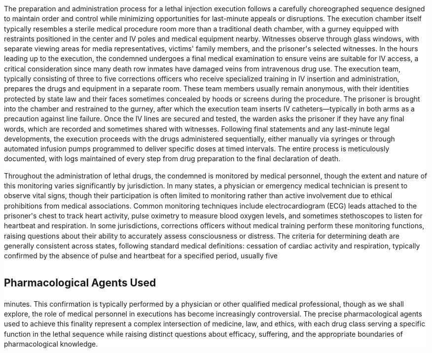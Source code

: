The preparation and administration process for a lethal injection execution follows a carefully choreographed sequence designed to maintain order and control while minimizing opportunities for last-minute appeals or disruptions. The execution chamber itself typically resembles a sterile medical procedure room more than a traditional death chamber, with a gurney equipped with restraints positioned in the center and IV poles and medical equipment nearby. Witnesses observe through glass windows, with separate viewing areas for media representatives, victims' family members, and the prisoner's selected witnesses. In the hours leading up to the execution, the condemned undergoes a final medical examination to ensure veins are suitable for IV access, a critical consideration since many death row inmates have damaged veins from intravenous drug use. The execution team, typically consisting of three to five corrections officers who receive specialized training in IV insertion and administration, prepares the drugs and equipment in a separate room. These team members usually remain anonymous, with their identities protected by state law and their faces sometimes concealed by hoods or screens during the procedure. The prisoner is brought into the chamber and restrained to the gurney, after which the execution team inserts IV catheters—typically in both arms as a precaution against line failure. Once the IV lines are secured and tested, the warden asks the prisoner if they have any final words, which are recorded and sometimes shared with witnesses. Following final statements and any last-minute legal developments, the execution proceeds with the drugs administered sequentially, either manually via syringes or through automated infusion pumps programmed to deliver specific doses at timed intervals. The entire process is meticulously documented, with logs maintained of every step from drug preparation to the final declaration of death.

Throughout the administration of lethal drugs, the condemned is monitored by medical personnel, though the extent and nature of this monitoring varies significantly by jurisdiction. In many states, a physician or emergency medical technician is present to observe vital signs, though their participation is often limited to monitoring rather than active involvement due to ethical prohibitions from medical associations. Common monitoring techniques include electrocardiogram (ECG) leads attached to the prisoner's chest to track heart activity, pulse oximetry to measure blood oxygen levels, and sometimes stethoscopes to listen for heartbeat and respiration. In some jurisdictions, corrections officers without medical training perform these monitoring functions, raising questions about their ability to accurately assess consciousness or distress. The criteria for determining death are generally consistent across states, following standard medical definitions: cessation of cardiac activity and respiration, typically confirmed by the absence of pulse and heartbeat for a specified period, usually five

## Pharmacological Agents Used

minutes. This confirmation is typically performed by a physician or other qualified medical professional, though as we shall explore, the role of medical personnel in executions has become increasingly controversial. The precise pharmacological agents used to achieve this finality represent a complex intersection of medicine, law, and ethics, with each drug class serving a specific function in the lethal sequence while raising distinct questions about efficacy, suffering, and the appropriate boundaries of pharmacological knowledge.
